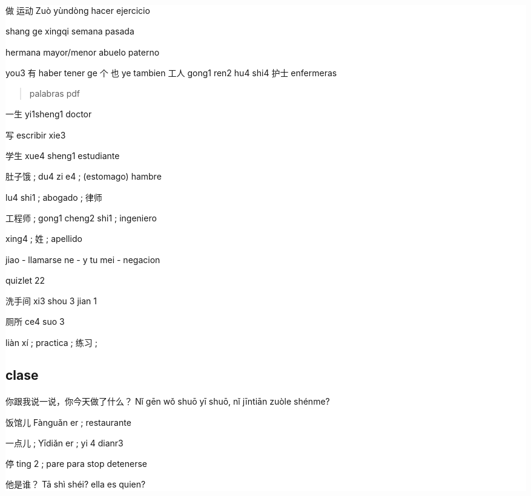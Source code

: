 做 运动
Zuò yùndòng
hacer ejercicio

shang ge xingqi semana pasada

hermana mayor/menor
abuelo paterno

you3 有 haber tener
ge 个
也 ye tambien
工人 gong1 ren2
hu4 shi4 护士 enfermeras

> palabras pdf

一生 yi1sheng1 doctor

写 escribir xie3

学生 xue4 sheng1 estudiante

肚子饿 ; du4 zi e4 ; (estomago) hambre 

lu4 shi1 ; abogado ; 律师

工程师 ; gong1 cheng2 shi1 ; ingeniero

xing4 ; 姓  ; apellido

jiao - llamarse
ne - y tu
mei - negacion


quizlet 22

洗手间
xi3 shou 3 jian 1

厕所
ce4 suo 3

liàn xí ; practica ; 练习 ;

## clase

你跟我说一说，你今天做了什么？
Nǐ gēn wǒ shuō yī shuō, nǐ jīntiān zuòle shénme?

饭馆儿
Fànguǎn er ; restaurante

一点儿 ; Yīdiǎn er ; yi 4 dianr3

停 ting 2 ; pare para stop detenerse

他是谁？
Tā shì shéi?
ella es quien?
